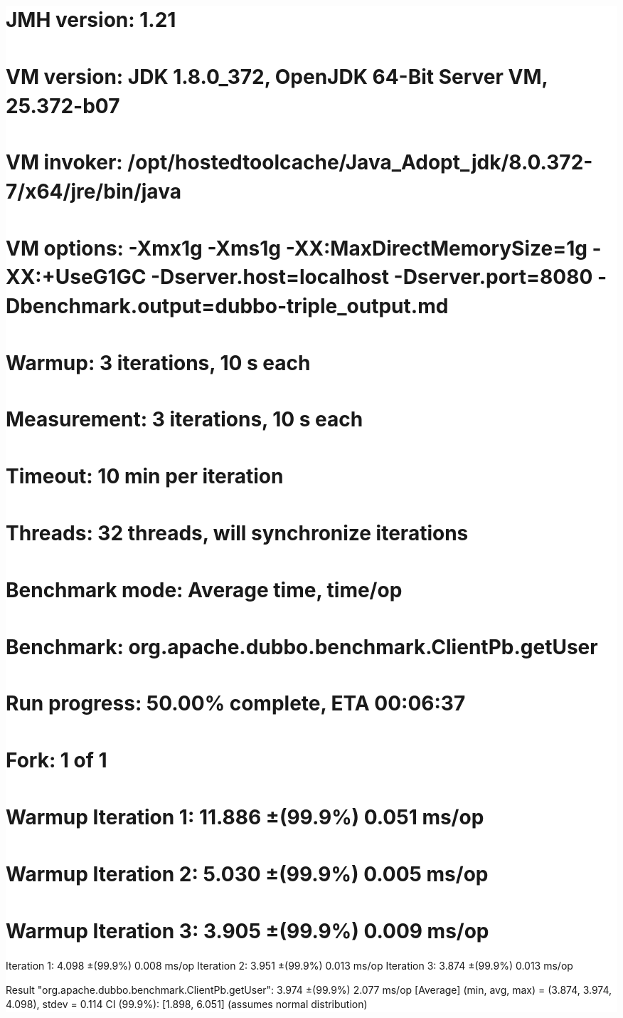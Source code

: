 
# JMH version: 1.21
# VM version: JDK 1.8.0_372, OpenJDK 64-Bit Server VM, 25.372-b07
# VM invoker: /opt/hostedtoolcache/Java_Adopt_jdk/8.0.372-7/x64/jre/bin/java
# VM options: -Xmx1g -Xms1g -XX:MaxDirectMemorySize=1g -XX:+UseG1GC -Dserver.host=localhost -Dserver.port=8080 -Dbenchmark.output=dubbo-triple_output.md
# Warmup: 3 iterations, 10 s each
# Measurement: 3 iterations, 10 s each
# Timeout: 10 min per iteration
# Threads: 32 threads, will synchronize iterations
# Benchmark mode: Average time, time/op
# Benchmark: org.apache.dubbo.benchmark.ClientPb.getUser

# Run progress: 50.00% complete, ETA 00:06:37
# Fork: 1 of 1
# Warmup Iteration   1: 11.886 ±(99.9%) 0.051 ms/op
# Warmup Iteration   2: 5.030 ±(99.9%) 0.005 ms/op
# Warmup Iteration   3: 3.905 ±(99.9%) 0.009 ms/op
Iteration   1: 4.098 ±(99.9%) 0.008 ms/op
Iteration   2: 3.951 ±(99.9%) 0.013 ms/op
Iteration   3: 3.874 ±(99.9%) 0.013 ms/op


Result "org.apache.dubbo.benchmark.ClientPb.getUser":
  3.974 ±(99.9%) 2.077 ms/op [Average]
  (min, avg, max) = (3.874, 3.974, 4.098), stdev = 0.114
  CI (99.9%): [1.898, 6.051] (assumes normal distribution)
